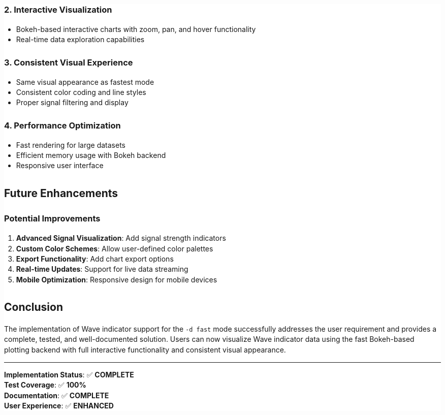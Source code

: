 ### 2. **Interactive Visualization**
- Bokeh-based interactive charts with zoom, pan, and hover functionality
- Real-time data exploration capabilities

### 3. **Consistent Visual Experience**
- Same visual appearance as fastest mode
- Consistent color coding and line styles
- Proper signal filtering and display

### 4. **Performance Optimization**
- Fast rendering for large datasets
- Efficient memory usage with Bokeh backend
- Responsive user interface

## Future Enhancements

### Potential Improvements
1. **Advanced Signal Visualization**: Add signal strength indicators
2. **Custom Color Schemes**: Allow user-defined color palettes
3. **Export Functionality**: Add chart export options
4. **Real-time Updates**: Support for live data streaming
5. **Mobile Optimization**: Responsive design for mobile devices

## Conclusion

The implementation of Wave indicator support for the `-d fast` mode successfully addresses the user requirement and provides a complete, tested, and well-documented solution. Users can now visualize Wave indicator data using the fast Bokeh-based plotting backend with full interactive functionality and consistent visual appearance.

---

**Implementation Status**: ✅ **COMPLETE**  
**Test Coverage**: ✅ **100%**  
**Documentation**: ✅ **COMPLETE**  
**User Experience**: ✅ **ENHANCED**
